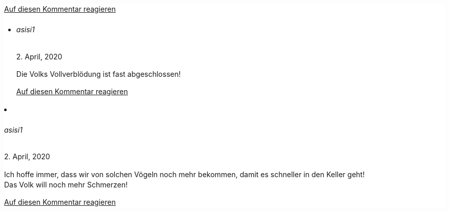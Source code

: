 <a rel="nofollow" class="comment-reply-link" href="#comment-40397" data-commentid="40397" data-postid="10964" data-belowelement="comment-40397" data-respondelement="respond" data-replyto="Antworte auf Lichtenberg" aria-label="Antworte auf Lichtenberg">Auf diesen Kommentar reagieren</a> 


<ul class="children">
<li class="comment even depth-2 clearfix" id="li-comment-40567">
<h6 class="author">asisi1</h6> <span class="date">2. April, 2020</span>



Die Volks Vollverblödung ist fast abgeschlossen!

<a rel="nofollow" class="comment-reply-link" href="#comment-40567" data-commentid="40567" data-postid="10964" data-belowelement="comment-40567" data-respondelement="respond" data-replyto="Antworte auf asisi1" aria-label="Antworte auf asisi1">Auf diesen Kommentar reagieren</a> 


</li>
</ul>
</li>
<li class="comment odd alt thread-odd thread-alt depth-1 clearfix" id="li-comment-40566">
<h6 class="author">asisi1</h6> <span class="date">2. April, 2020</span>



Ich hoffe immer, dass wir von solchen Vögeln noch mehr bekommen, damit es schneller in den Keller geht!<br>
Das Volk will noch mehr Schmerzen!

<a rel="nofollow" class="comment-reply-link" href="#comment-40566" data-commentid="40566" data-postid="10964" data-belowelement="comment-40566" data-respondelement="respond" data-replyto="Antworte auf asisi1" aria-label="Antworte auf asisi1">Auf diesen Kommentar reagieren</a> 


</li>
</ul>
